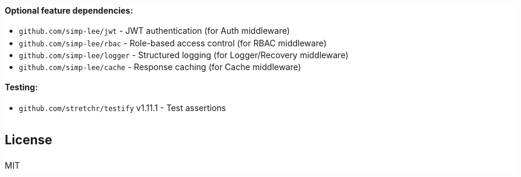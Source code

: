**Optional feature dependencies:**
- `github.com/simp-lee/jwt` - JWT authentication (for Auth middleware)
- `github.com/simp-lee/rbac` - Role-based access control (for RBAC middleware)  
- `github.com/simp-lee/logger` - Structured logging (for Logger/Recovery middleware)
- `github.com/simp-lee/cache` - Response caching (for Cache middleware)

**Testing:**
- `github.com/stretchr/testify` v1.11.1 - Test assertions

## License

MIT